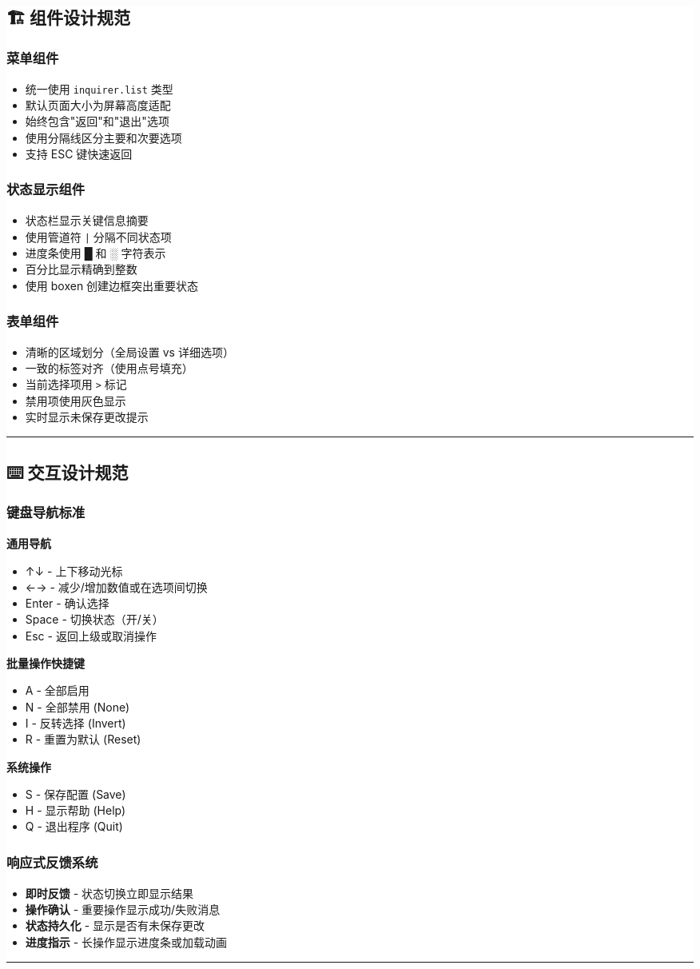 
## 🏗️ 组件设计规范

### 菜单组件
- 统一使用 `inquirer.list` 类型
- 默认页面大小为屏幕高度适配
- 始终包含"返回"和"退出"选项
- 使用分隔线区分主要和次要选项
- 支持 ESC 键快速返回

### 状态显示组件
- 状态栏显示关键信息摘要
- 使用管道符 `|` 分隔不同状态项
- 进度条使用 █ 和 ░ 字符表示
- 百分比显示精确到整数
- 使用 boxen 创建边框突出重要状态

### 表单组件
- 清晰的区域划分（全局设置 vs 详细选项）
- 一致的标签对齐（使用点号填充）
- 当前选择项用 `>` 标记
- 禁用项使用灰色显示
- 实时显示未保存更改提示

---

## ⌨️ 交互设计规范

### 键盘导航标准

**通用导航**
- ↑↓ - 上下移动光标
- ←→ - 减少/增加数值或在选项间切换
- Enter - 确认选择
- Space - 切换状态（开/关）
- Esc - 返回上级或取消操作

**批量操作快捷键**
- A - 全部启用
- N - 全部禁用 (None)
- I - 反转选择 (Invert)
- R - 重置为默认 (Reset)

**系统操作**
- S - 保存配置 (Save)
- H - 显示帮助 (Help)
- Q - 退出程序 (Quit)

### 响应式反馈系统
- **即时反馈** - 状态切换立即显示结果
- **操作确认** - 重要操作显示成功/失败消息
- **状态持久化** - 显示是否有未保存更改
- **进度指示** - 长操作显示进度条或加载动画

---